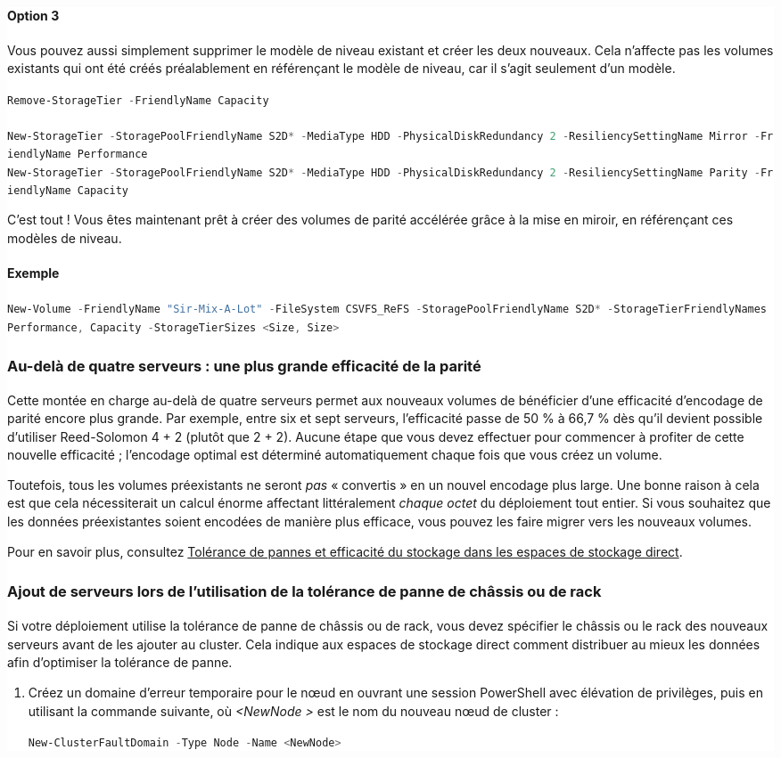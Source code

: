 #### <a name="option-3"></a>Option 3

Vous pouvez aussi simplement supprimer le modèle de niveau existant et créer les deux nouveaux. Cela n’affecte pas les volumes existants qui ont été créés préalablement en référençant le modèle de niveau, car il s’agit seulement d’un modèle.

```PowerShell
Remove-StorageTier -FriendlyName Capacity

New-StorageTier -StoragePoolFriendlyName S2D* -MediaType HDD -PhysicalDiskRedundancy 2 -ResiliencySettingName Mirror -FriendlyName Performance
New-StorageTier -StoragePoolFriendlyName S2D* -MediaType HDD -PhysicalDiskRedundancy 2 -ResiliencySettingName Parity -FriendlyName Capacity
```

C’est tout ! Vous êtes maintenant prêt à créer des volumes de parité accélérée grâce à la mise en miroir, en référençant ces modèles de niveau.

#### <a name="example"></a>Exemple

```PowerShell
New-Volume -FriendlyName "Sir-Mix-A-Lot" -FileSystem CSVFS_ReFS -StoragePoolFriendlyName S2D* -StorageTierFriendlyNames Performance, Capacity -StorageTierSizes <Size, Size> 
```

### <a name="beyond-4-servers-greater-parity-efficiency"></a>Au-delà de quatre serveurs : une plus grande efficacité de la parité

Cette montée en charge au-delà de quatre serveurs permet aux nouveaux volumes de bénéficier d’une efficacité d’encodage de parité encore plus grande. Par exemple, entre six et sept serveurs, l’efficacité passe de 50 % à 66,7 % dès qu’il devient possible d’utiliser Reed-Solomon 4 + 2 (plutôt que 2 + 2). Aucune étape que vous devez effectuer pour commencer à profiter de cette nouvelle efficacité ; l’encodage optimal est déterminé automatiquement chaque fois que vous créez un volume.

Toutefois, tous les volumes préexistants ne seront *pas* « convertis » en un nouvel encodage plus large. Une bonne raison à cela est que cela nécessiterait un calcul énorme affectant littéralement *chaque octet* du déploiement tout entier. Si vous souhaitez que les données préexistantes soient encodées de manière plus efficace, vous pouvez les faire migrer vers les nouveaux volumes.

Pour en savoir plus, consultez [Tolérance de pannes et efficacité du stockage dans les espaces de stockage direct](storage-spaces-fault-tolerance.md).

### <a name="adding-servers-when-using-chassis-or-rack-fault-tolerance"></a>Ajout de serveurs lors de l’utilisation de la tolérance de panne de châssis ou de rack

Si votre déploiement utilise la tolérance de panne de châssis ou de rack, vous devez spécifier le châssis ou le rack des nouveaux serveurs avant de les ajouter au cluster. Cela indique aux espaces de stockage direct comment distribuer au mieux les données afin d’optimiser la tolérance de panne.

1. Créez un domaine d’erreur temporaire pour le nœud en ouvrant une session PowerShell avec élévation de privilèges, puis en utilisant la commande suivante, où *\<NewNode >* est le nom du nouveau nœud de cluster :

   ```PowerShell
   New-ClusterFaultDomain -Type Node -Name <NewNode> 
   ```

